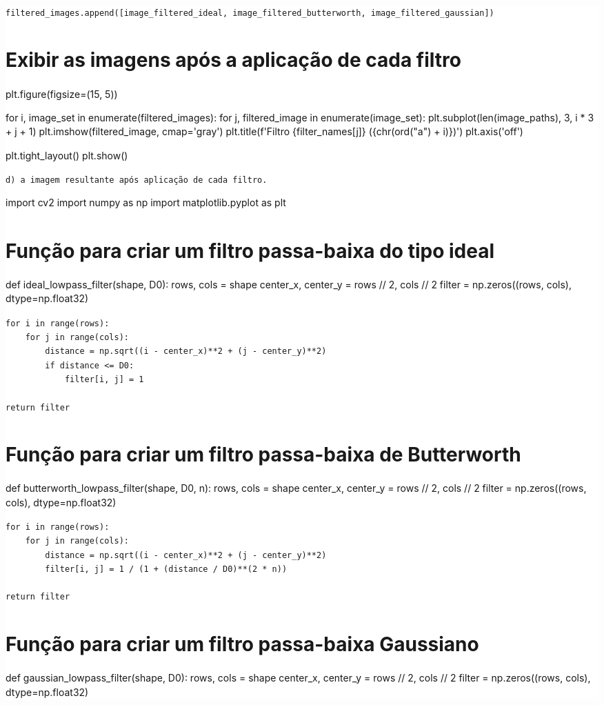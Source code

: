     filtered_images.append([image_filtered_ideal, image_filtered_butterworth, image_filtered_gaussian])

# Exibir as imagens após a aplicação de cada filtro
plt.figure(figsize=(15, 5))

for i, image_set in enumerate(filtered_images):
    for j, filtered_image in enumerate(image_set):
        plt.subplot(len(image_paths), 3, i * 3 + j + 1)
        plt.imshow(filtered_image, cmap='gray')
        plt.title(f'Filtro {filter_names[j]} ({chr(ord("a") + i)})')
        plt.axis('off')

plt.tight_layout()
plt.show()

    d) a imagem resultante após aplicação de cada filtro.
import cv2
import numpy as np
import matplotlib.pyplot as plt

# Função para criar um filtro passa-baixa do tipo ideal
def ideal_lowpass_filter(shape, D0):
    rows, cols = shape
    center_x, center_y = rows // 2, cols // 2
    filter = np.zeros((rows, cols), dtype=np.float32)
    
    for i in range(rows):
        for j in range(cols):
            distance = np.sqrt((i - center_x)**2 + (j - center_y)**2)
            if distance <= D0:
                filter[i, j] = 1
    
    return filter

# Função para criar um filtro passa-baixa de Butterworth
def butterworth_lowpass_filter(shape, D0, n):
    rows, cols = shape
    center_x, center_y = rows // 2, cols // 2
    filter = np.zeros((rows, cols), dtype=np.float32)
    
    for i in range(rows):
        for j in range(cols):
            distance = np.sqrt((i - center_x)**2 + (j - center_y)**2)
            filter[i, j] = 1 / (1 + (distance / D0)**(2 * n))
    
    return filter

# Função para criar um filtro passa-baixa Gaussiano
def gaussian_lowpass_filter(shape, D0):
    rows, cols = shape
    center_x, center_y = rows // 2, cols // 2
    filter = np.zeros((rows, cols), dtype=np.float32)
    